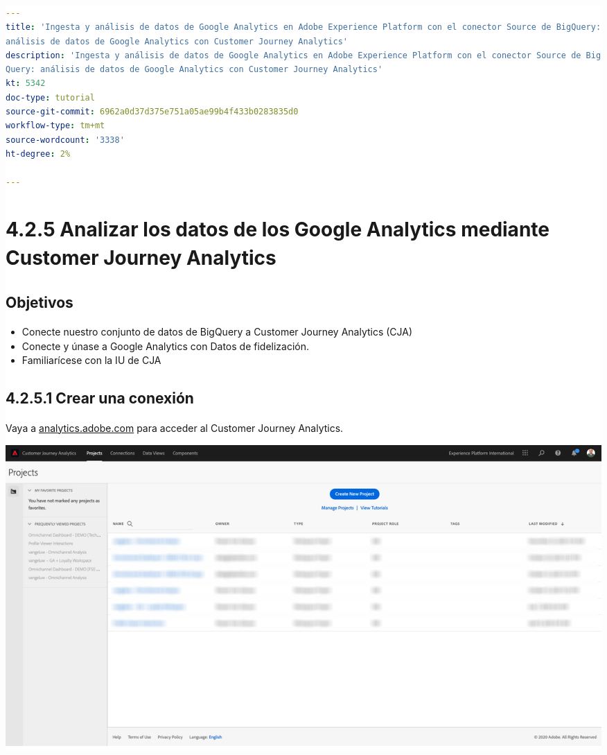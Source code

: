 ```yaml
---
title: 'Ingesta y análisis de datos de Google Analytics en Adobe Experience Platform con el conector Source de BigQuery: análisis de datos de Google Analytics con Customer Journey Analytics'
description: 'Ingesta y análisis de datos de Google Analytics en Adobe Experience Platform con el conector Source de BigQuery: análisis de datos de Google Analytics con Customer Journey Analytics'
kt: 5342
doc-type: tutorial
source-git-commit: 6962a0d37d375e751a05ae99b4f433b0283835d0
workflow-type: tm+mt
source-wordcount: '3338'
ht-degree: 2%

---
```


# 4.2.5 Analizar los datos de los Google Analytics mediante Customer Journey Analytics

## Objetivos

- Conecte nuestro conjunto de datos de BigQuery a Customer Journey Analytics (CJA)
- Conecte y únase a Google Analytics con Datos de fidelización.
- Familiarícese con la IU de CJA

## 4.2.5.1 Crear una conexión

Vaya a [analytics.adobe.com](https://analytics.adobe.com) para acceder al Customer Journey Analytics.

![demostración](./images/1a.png)

